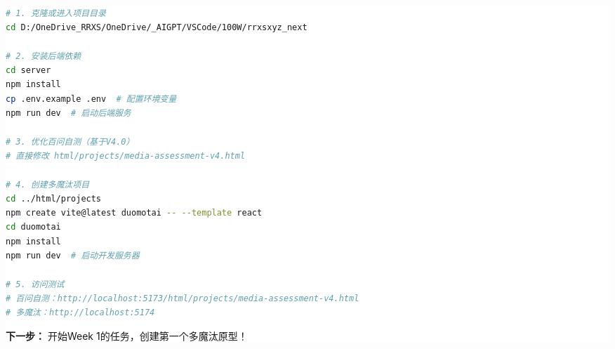 ```bash
# 1. 克隆或进入项目目录
cd D:/OneDrive_RRXS/OneDrive/_AIGPT/VSCode/100W/rrxsxyz_next

# 2. 安装后端依赖
cd server
npm install
cp .env.example .env  # 配置环境变量
npm run dev  # 启动后端服务

# 3. 优化百问自测（基于V4.0）
# 直接修改 html/projects/media-assessment-v4.html

# 4. 创建多魔汰项目
cd ../html/projects
npm create vite@latest duomotai -- --template react
cd duomotai
npm install
npm run dev  # 启动开发服务器

# 5. 访问测试
# 百问自测：http://localhost:5173/html/projects/media-assessment-v4.html
# 多魔汰：http://localhost:5174
```

**下一步：** 开始Week 1的任务，创建第一个多魔汰原型！